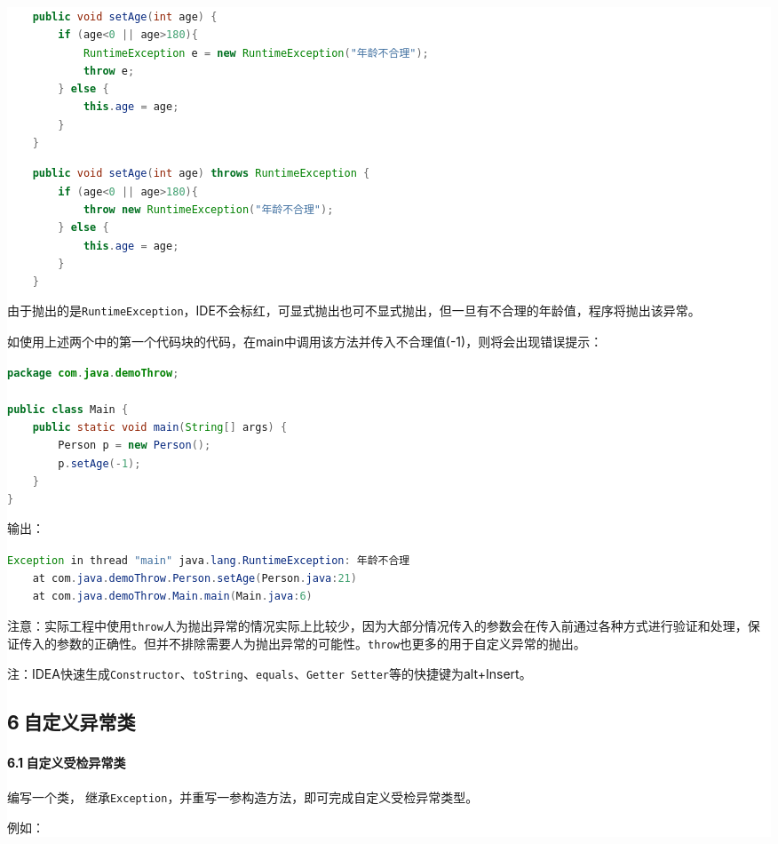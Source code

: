 ```java
    public void setAge(int age) {
        if (age<0 || age>180){
            RuntimeException e = new RuntimeException("年龄不合理");
            throw e;
        } else {
            this.age = age;
        }
    }
```

```java
    public void setAge(int age) throws RuntimeException {
        if (age<0 || age>180){
            throw new RuntimeException("年龄不合理");
        } else {
            this.age = age;
        }
    }
```

由于抛出的是```RuntimeException```，IDE不会标红，可显式抛出也可不显式抛出，但一旦有不合理的年龄值，程序将抛出该异常。

如使用上述两个中的第一个代码块的代码，在main中调用该方法并传入不合理值(-1)，则将会出现错误提示：

```java
package com.java.demoThrow;

public class Main {
    public static void main(String[] args) {
        Person p = new Person();
        p.setAge(-1);
    }
}
```

输出：

```java
Exception in thread "main" java.lang.RuntimeException: 年龄不合理
	at com.java.demoThrow.Person.setAge(Person.java:21)
	at com.java.demoThrow.Main.main(Main.java:6)
```

注意：实际工程中使用```throw```人为抛出异常的情况实际上比较少，因为大部分情况传入的参数会在传入前通过各种方式进行验证和处理，保证传入的参数的正确性。但并不排除需要人为抛出异常的可能性。```throw```也更多的用于自定义异常的抛出。

注：IDEA快速生成```Constructor```、```toString```、```equals```、```Getter Setter```等的快捷键为alt+Insert。

## 6 自定义异常类

#### 6.1 自定义受检异常类

编写一个类， 继承```Exception```，并重写一参构造方法，即可完成自定义受检异常类型。

例如：
